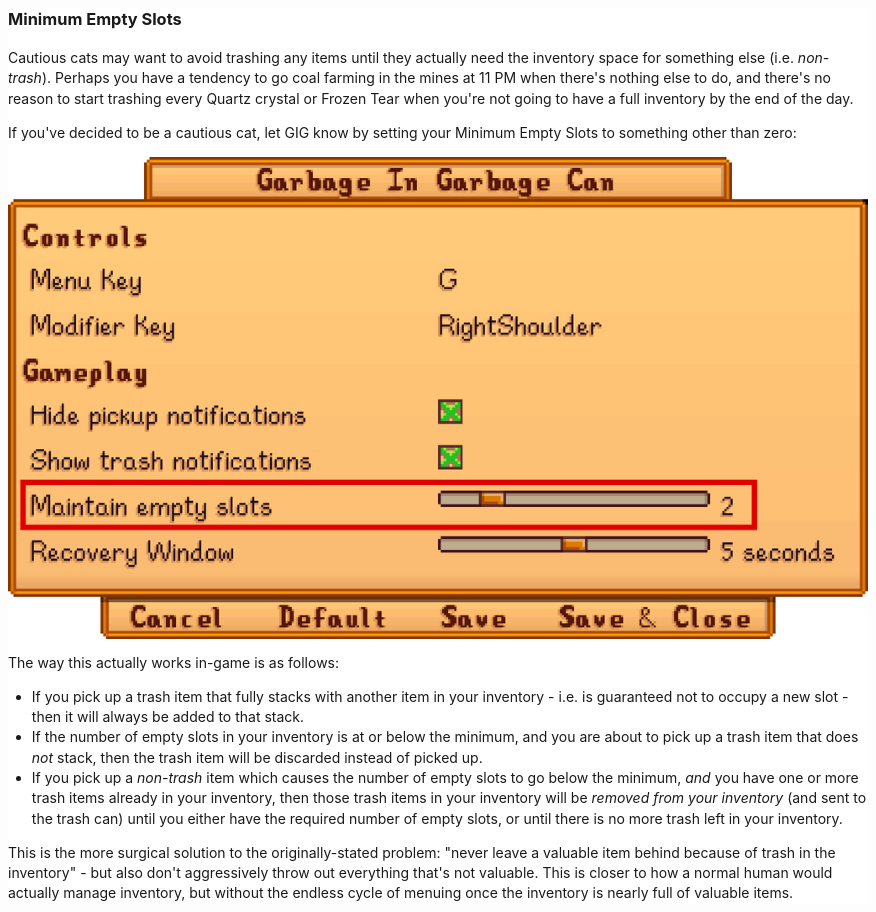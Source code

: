 ### Minimum Empty Slots

Cautious cats may want to avoid trashing any items until they actually need the inventory space for something else (i.e. _non-trash_). Perhaps you have a tendency to go coal farming in the mines at 11 PM when there's nothing else to do, and there's no reason to start trashing every Quartz crystal or Frozen Tear when you're not going to have a full inventory by the end of the day.

If you've decided to be a cautious cat, let GIG know by setting your Minimum Empty Slots to something other than zero:

<img align="left" src="docs/images/config-menu-empty-slots.png" alt="Config menu with empty slots set" />
<br clear="left"/>

The way this actually works in-game is as follows:

* If you pick up a trash item that fully stacks with another item in your inventory - i.e. is guaranteed not to occupy a new slot - then it will always be added to that stack.
* If the number of empty slots in your inventory is at or below the minimum, and you are about to pick up a trash item that does _not_ stack, then the trash item will be discarded instead of picked up.
* If you pick up a _non-trash_ item which causes the number of empty slots to go below the minimum, _and_ you have one or more trash items already in your inventory, then those trash items in your inventory will be _removed from your inventory_ (and sent to the trash can) until you either have the required number of empty slots, or until there is no more trash left in your inventory.

This is the more surgical solution to the originally-stated problem: "never leave a valuable item behind because of trash in the inventory" - but also don't aggressively throw out everything that's not valuable. This is closer to how a normal human would actually manage inventory, but without the endless cycle of menuing once the inventory is nearly full of valuable items.
